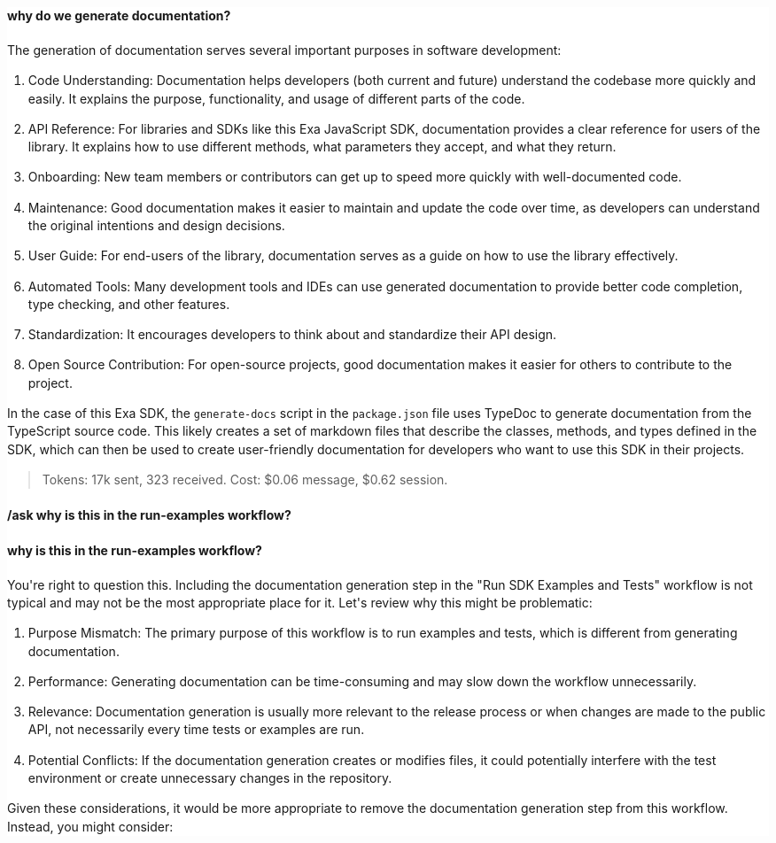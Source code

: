 #### why do we generate documentation?  

The generation of documentation serves several important purposes in software development:

1. Code Understanding: Documentation helps developers (both current and future) understand the codebase more quickly and easily. It explains the purpose, functionality, and usage of different parts of the code.

2. API Reference: For libraries and SDKs like this Exa JavaScript SDK, documentation provides a clear reference for users of the library. It explains how to use different methods, what parameters they accept, and what they return.

3. Onboarding: New team members or contributors can get up to speed more quickly with well-documented code.

4. Maintenance: Good documentation makes it easier to maintain and update the code over time, as developers can understand the original intentions and design decisions.

5. User Guide: For end-users of the library, documentation serves as a guide on how to use the library effectively.

6. Automated Tools: Many development tools and IDEs can use generated documentation to provide better code completion, type checking, and other features.

7. Standardization: It encourages developers to think about and standardize their API design.

8. Open Source Contribution: For open-source projects, good documentation makes it easier for others to contribute to the project.

In the case of this Exa SDK, the `generate-docs` script in the `package.json` file uses TypeDoc to generate documentation from the TypeScript source code. This likely creates a set of markdown files that describe the classes, methods, and types defined in the SDK, which can then be used to create user-friendly documentation for developers who want to use this SDK in their projects.

> Tokens: 17k sent, 323 received. Cost: $0.06 message, $0.62 session.  

#### /ask why is this in the run-examples workflow?  

#### why is this in the run-examples workflow?  

You're right to question this. Including the documentation generation step in the "Run SDK Examples and Tests" workflow is not typical and may not be the most appropriate place for it. Let's review why this might be problematic:

1. Purpose Mismatch: The primary purpose of this workflow is to run examples and tests, which is different from generating documentation.

2. Performance: Generating documentation can be time-consuming and may slow down the workflow unnecessarily.

3. Relevance: Documentation generation is usually more relevant to the release process or when changes are made to the public API, not necessarily every time tests or examples are run.

4. Potential Conflicts: If the documentation generation creates or modifies files, it could potentially interfere with the test environment or create unnecessary changes in the repository.

Given these considerations, it would be more appropriate to remove the documentation generation step from this workflow. Instead, you might consider:
